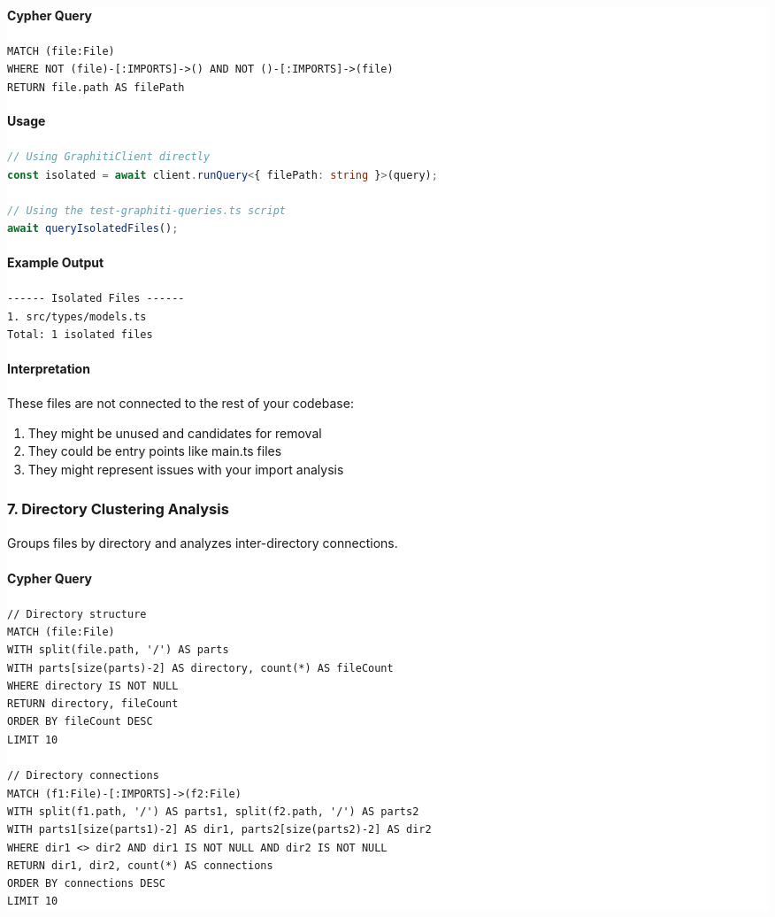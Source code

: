 #### Cypher Query
```cypher
MATCH (file:File)
WHERE NOT (file)-[:IMPORTS]->() AND NOT ()-[:IMPORTS]->(file)
RETURN file.path AS filePath
```

#### Usage
```typescript
// Using GraphitiClient directly
const isolated = await client.runQuery<{ filePath: string }>(query);

// Using the test-graphiti-queries.ts script
await queryIsolatedFiles();
```

#### Example Output
```
------ Isolated Files ------
1. src/types/models.ts
Total: 1 isolated files
```

#### Interpretation
These files are not connected to the rest of your codebase:
1. They might be unused and candidates for removal
2. They could be entry points like main.ts files
3. They might represent issues with your import analysis

### 7. Directory Clustering Analysis

Groups files by directory and analyzes inter-directory connections.

#### Cypher Query
```cypher
// Directory structure
MATCH (file:File)
WITH split(file.path, '/') AS parts
WITH parts[size(parts)-2] AS directory, count(*) AS fileCount
WHERE directory IS NOT NULL
RETURN directory, fileCount
ORDER BY fileCount DESC
LIMIT 10

// Directory connections
MATCH (f1:File)-[:IMPORTS]->(f2:File)
WITH split(f1.path, '/') AS parts1, split(f2.path, '/') AS parts2
WITH parts1[size(parts1)-2] AS dir1, parts2[size(parts2)-2] AS dir2
WHERE dir1 <> dir2 AND dir1 IS NOT NULL AND dir2 IS NOT NULL
RETURN dir1, dir2, count(*) AS connections
ORDER BY connections DESC
LIMIT 10
```
